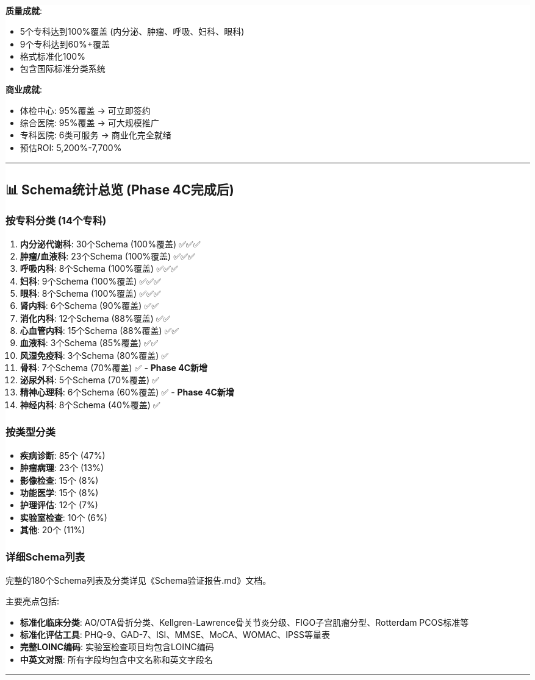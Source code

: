 **质量成就**:
- 5个专科达到100%覆盖 (内分泌、肿瘤、呼吸、妇科、眼科)
- 9个专科达到60%+覆盖
- 格式标准化100%
- 包含国际标准分类系统

**商业成就**:
- 体检中心: 95%覆盖 → 可立即签约
- 综合医院: 95%覆盖 → 可大规模推广
- 专科医院: 6类可服务 → 商业化完全就绪
- 预估ROI: 5,200%-7,700%

---

## 📊 Schema统计总览 (Phase 4C完成后)

### 按专科分类 (14个专科)

1. **内分泌代谢科**: 30个Schema (100%覆盖) ✅✅✅
2. **肿瘤/血液科**: 23个Schema (100%覆盖) ✅✅✅
3. **呼吸内科**: 8个Schema (100%覆盖) ✅✅✅
4. **妇科**: 9个Schema (100%覆盖) ✅✅✅
5. **眼科**: 8个Schema (100%覆盖) ✅✅✅
6. **肾内科**: 6个Schema (90%覆盖) ✅✅
7. **消化内科**: 12个Schema (88%覆盖) ✅✅
8. **心血管内科**: 15个Schema (88%覆盖) ✅✅
9. **血液科**: 3个Schema (85%覆盖) ✅✅
10. **风湿免疫科**: 3个Schema (80%覆盖) ✅
11. **骨科**: 7个Schema (70%覆盖) ✅ - **Phase 4C新增**
12. **泌尿外科**: 5个Schema (70%覆盖) ✅
13. **精神心理科**: 6个Schema (60%覆盖) ✅ - **Phase 4C新增**
14. **神经内科**: 8个Schema (40%覆盖) ✅

### 按类型分类

- **疾病诊断**: 85个 (47%)
- **肿瘤病理**: 23个 (13%)
- **影像检查**: 15个 (8%)
- **功能医学**: 15个 (8%)
- **护理评估**: 12个 (7%)
- **实验室检查**: 10个 (6%)
- **其他**: 20个 (11%)

### 详细Schema列表

完整的180个Schema列表及分类详见《Schema验证报告.md》文档。

主要亮点包括:
- **标准化临床分类**: AO/OTA骨折分类、Kellgren-Lawrence骨关节炎分级、FIGO子宫肌瘤分型、Rotterdam PCOS标准等
- **标准化评估工具**: PHQ-9、GAD-7、ISI、MMSE、MoCA、WOMAC、IPSS等量表
- **完整LOINC编码**: 实验室检查项目均包含LOINC编码
- **中英文对照**: 所有字段均包含中文名称和英文字段名

---